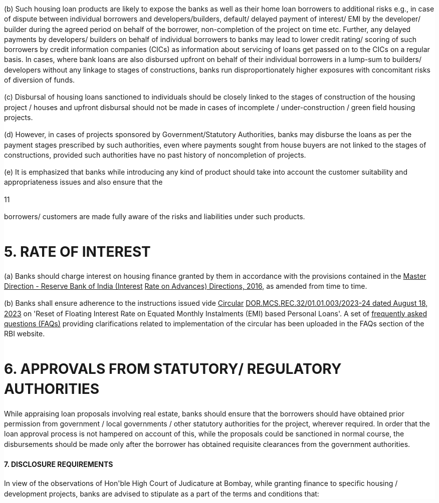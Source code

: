 (b) Such housing loan products are likely to expose the banks as well as their home loan borrowers to additional risks e.g., in case of dispute between individual borrowers and developers/builders, default/ delayed payment of interest/ EMI by the developer/ builder during the agreed period on behalf of the borrower, non-completion of the project on time etc. Further, any delayed payments by developers/ builders on behalf of individual borrowers to banks may lead to lower credit rating/ scoring of such borrowers by credit information companies (CICs) as information about servicing of loans get passed on to the CICs on a regular basis. In cases, where bank loans are also disbursed upfront on behalf of their individual borrowers in a lump-sum to builders/ developers without any linkage to stages of constructions, banks run disproportionately higher exposures with concomitant risks of diversion of funds.

(c) Disbursal of housing loans sanctioned to individuals should be closely linked to the stages of construction of the housing project / houses and upfront disbursal should not be made in cases of incomplete / under-construction / green field housing projects.

(d) However, in cases of projects sponsored by Government/Statutory Authorities, banks may disburse the loans as per the payment stages prescribed by such authorities, even where payments sought from house buyers are not linked to the stages of constructions, provided such authorities have no past history of noncompletion of projects.

(e) It is emphasized that banks while introducing any kind of product should take into account the customer suitability and appropriateness issues and also ensure that the

11

borrowers/ customers are made fully aware of the risks and liabilities under such products.

# **5. RATE OF INTEREST**

(a) Banks should charge interest on housing finance granted by them in accordance with the provisions contained in the [Master Direction - Reserve Bank of India \(Interest](https://www.rbi.org.in/Scripts/BS_ViewMasDirections.aspx?id=10295)  [Rate on Advances\) Directions, 2016,](https://www.rbi.org.in/Scripts/BS_ViewMasDirections.aspx?id=10295) as amended from time to time.

(b) Banks shall ensure adherence to the instructions issued vide [Circular](https://rbi.org.in/Scripts/NotificationUser.aspx?Id=12529&Mode=0)  [DOR.MCS.REC.32/01.01.003/2023-24 dated August 18, 2023](https://rbi.org.in/Scripts/NotificationUser.aspx?Id=12529&Mode=0) on 'Reset of Floating Interest Rate on Equated Monthly Instalments (EMI) based Personal Loans'. A set of [frequently asked questions \(FAQs\)](https://rbi.org.in/Scripts/FAQDisplay.aspx?Id=170) providing clarifications related to implementation of the circular has been uploaded in the FAQs section of the RBI website.

# **6. APPROVALS FROM STATUTORY/ REGULATORY AUTHORITIES**

While appraising loan proposals involving real estate, banks should ensure that the borrowers should have obtained prior permission from government / local governments / other statutory authorities for the project, wherever required. In order that the loan approval process is not hampered on account of this, while the proposals could be sanctioned in normal course, the disbursements should be made only after the borrower has obtained requisite clearances from the government authorities.

#### **7. DISCLOSURE REQUIREMENTS**

In view of the observations of Hon'ble High Court of Judicature at Bombay, while granting finance to specific housing / development projects, banks are advised to stipulate as a part of the terms and conditions that:
